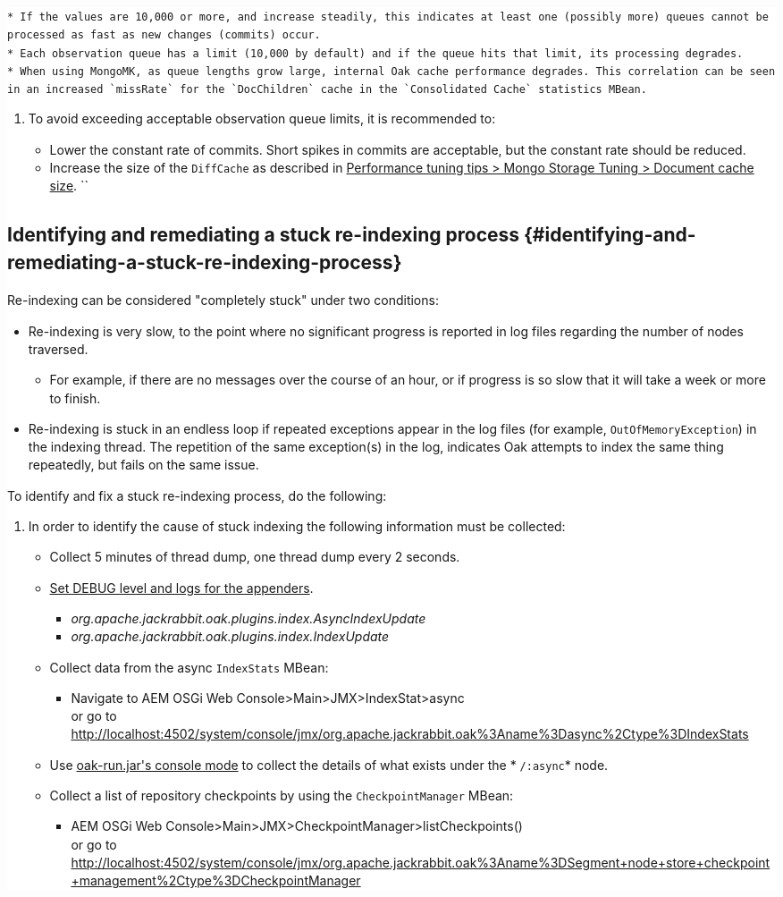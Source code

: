     * If the values are 10,000 or more, and increase steadily, this indicates at least one (possibly more) queues cannot be processed as fast as new changes (commits) occur.
    * Each observation queue has a limit (10,000 by default) and if the queue hits that limit, its processing degrades.
    * When using MongoMK, as queue lengths grow large, internal Oak cache performance degrades. This correlation can be seen in an increased `missRate` for the `DocChildren` cache in the `Consolidated Cache` statistics MBean.

1. To avoid exceeding acceptable observation queue limits, it is recommended to:

    * Lower the constant rate of commits. Short spikes in commits are acceptable, but the constant rate should be reduced.
    * Increase the size of the `DiffCache` as described in [Performance tuning tips > Mongo Storage Tuning > Document cache size](https://helpx.adobe.com/experience-manager/kb/performance-tuning-tips.html#main-pars_text_3). ``

## Identifying and remediating a stuck re-indexing process {#identifying-and-remediating-a-stuck-re-indexing-process}

Re-indexing can be considered "completely stuck" under two conditions:

* Re-indexing is very slow, to the point where no significant progress is reported in log files regarding the number of nodes traversed.

    * For example, if there are no messages over the course of an hour, or if progress is so slow that it will take a week or more to finish.

* Re-indexing is stuck in an endless loop if repeated exceptions appear in the log files (for example, `OutOfMemoryException`) in the indexing thread. The repetition of the same exception(s) in the log, indicates Oak attempts to index the same thing repeatedly, but fails on the same issue.

To identify and fix a stuck re-indexing process, do the following:

1. In order to identify the cause of stuck indexing the following information must be collected:

    * Collect 5 minutes of thread dump, one thread dump every 2 seconds.
    * [Set DEBUG level and logs for the appenders](../../../sites/deploying/using/configure-logging.md).

        * *org.apache.jackrabbit.oak.plugins.index.AsyncIndexUpdate* 
        * *org.apache.jackrabbit.oak.plugins.index.IndexUpdate*

    * Collect data from the async `IndexStats` MBean:

        * Navigate to AEM OSGi Web Console&gt;Main&gt;JMX&gt;IndexStat&gt;async  
          or go to [http://localhost:4502/system/console/jmx/org.apache.jackrabbit.oak%3Aname%3Dasync%2Ctype%3DIndexStats](http://localhost:4502/system/console/jmx/org.apache.jackrabbit.oak%3Aname%3Dasync%2Ctype%3DIndexStats)

    * Use [oak-run.jar's console mode](https://github.com/apache/jackrabbit-oak/tree/trunk/oak-run) to collect the details of what exists under the * `/:async`* node.
    
    * Collect a list of repository checkpoints by using the `CheckpointManager` MBean:

        * AEM OSGi Web Console&gt;Main&gt;JMX&gt;CheckpointManager&gt;listCheckpoints()   
          or go to [http://localhost:4502/system/console/jmx/org.apache.jackrabbit.oak%3Aname%3DSegment+node+store+checkpoint+management%2Ctype%3DCheckpointManager](http://localhost:4502/system/console/jmx/org.apache.jackrabbit.oak%3Aname%3DSegment+node+store+checkpoint+management%2Ctype%3DCheckpointManager)
